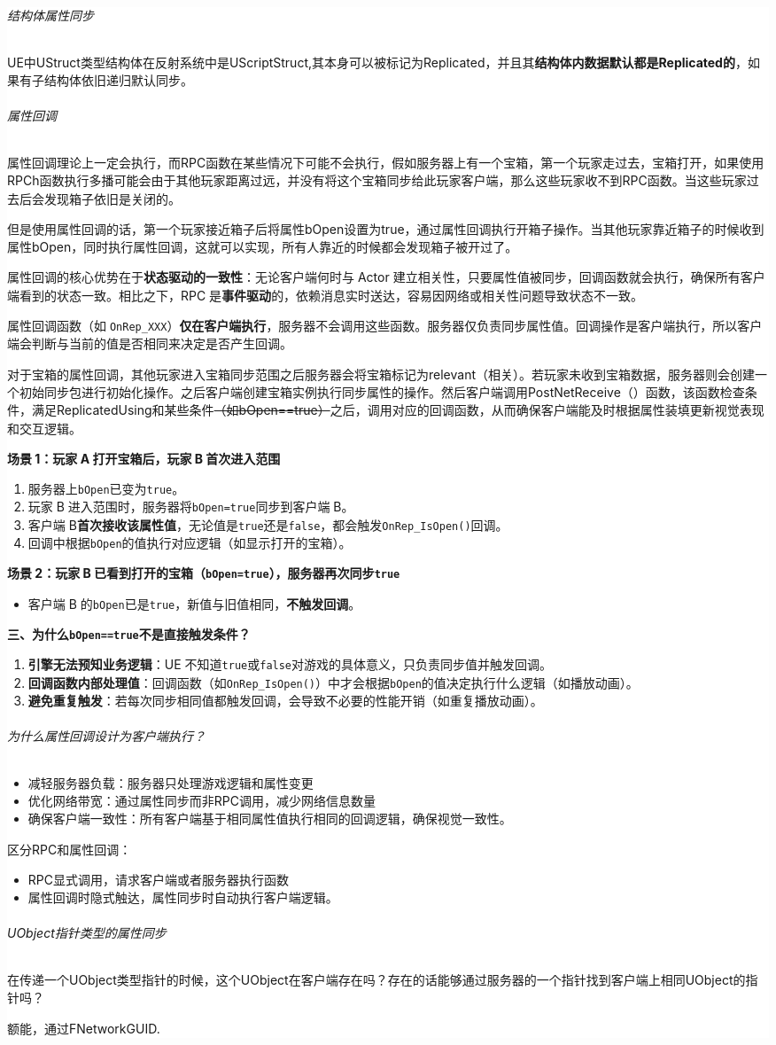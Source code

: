 ###### 结构体属性同步

UE中UStruct类型结构体在反射系统中是UScriptStruct,其本身可以被标记为Replicated，并且其**结构体内数据默认都是Replicated的**，如果有子结构体依旧递归默认同步。

###### 属性回调

属性回调理论上一定会执行，而RPC函数在某些情况下可能不会执行，假如服务器上有一个宝箱，第一个玩家走过去，宝箱打开，如果使用RPCh函数执行多播可能会由于其他玩家距离过远，并没有将这个宝箱同步给此玩家客户端，那么这些玩家收不到RPC函数。当这些玩家过去后会发现箱子依旧是关闭的。

但是使用属性回调的话，第一个玩家接近箱子后将属性bOpen设置为true，通过属性回调执行开箱子操作。当其他玩家靠近箱子的时候收到属性bOpen，同时执行属性回调，这就可以实现，所有人靠近的时候都会发现箱子被开过了。

属性回调的核心优势在于**状态驱动的一致性**：无论客户端何时与 Actor 建立相关性，只要属性值被同步，回调函数就会执行，确保所有客户端看到的状态一致。相比之下，RPC 是**事件驱动**的，依赖消息实时送达，容易因网络或相关性问题导致状态不一致。

属性回调函数（如 `OnRep_XXX`）**仅在客户端执行**，服务器不会调用这些函数。服务器仅负责同步属性值。回调操作是客户端执行，所以客户端会判断与当前的值是否相同来决定是否产生回调。

对于宝箱的属性回调，其他玩家进入宝箱同步范围之后服务器会将宝箱标记为relevant（相关）。若玩家未收到宝箱数据，服务器则会创建一个初始同步包进行初始化操作。之后客户端创建宝箱实例执行同步属性的操作。然后客户端调用PostNetReceive（）函数，该函数检查条件，满足ReplicatedUsing和某些条件~~（如bOpen==true）~~之后，调用对应的回调函数，从而确保客户端能及时根据属性装填更新视觉表现和交互逻辑。

**场景 1：玩家 A 打开宝箱后，玩家 B 首次进入范围**

1. 服务器上`bOpen`已变为`true`。
2. 玩家 B 进入范围时，服务器将`bOpen=true`同步到客户端 B。
3. 客户端 B**首次接收该属性值**，无论值是`true`还是`false`，都会触发`OnRep_IsOpen()`回调。
4. 回调中根据`bOpen`的值执行对应逻辑（如显示打开的宝箱）。

**场景 2：玩家 B 已看到打开的宝箱（`bOpen=true`），服务器再次同步`true`**

- 客户端 B 的`bOpen`已是`true`，新值与旧值相同，**不触发回调**。

**三、为什么`bOpen==true`不是直接触发条件？**

1. **引擎无法预知业务逻辑**：UE 不知道`true`或`false`对游戏的具体意义，只负责同步值并触发回调。
2. **回调函数内部处理值**：回调函数（如`OnRep_IsOpen()`）中才会根据`bOpen`的值决定执行什么逻辑（如播放动画）。
3. **避免重复触发**：若每次同步相同值都触发回调，会导致不必要的性能开销（如重复播放动画）。



###### 为什么属性回调设计为客户端执行？

- 减轻服务器负载：服务器只处理游戏逻辑和属性变更
- 优化网络带宽：通过属性同步而非RPC调用，减少网络信息数量
- 确保客户端一致性：所有客户端基于相同属性值执行相同的回调逻辑，确保视觉一致性。

区分RPC和属性回调：

- RPC显式调用，请求客户端或者服务器执行函数
- 属性回调时隐式触达，属性同步时自动执行客户端逻辑。

###### UObject指针类型的属性同步

在传递一个UObject类型指针的时候，这个UObject在客户端存在吗？存在的话能够通过服务器的一个指针找到客户端上相同UObject的指针吗？

额能，通过FNetworkGUID.




